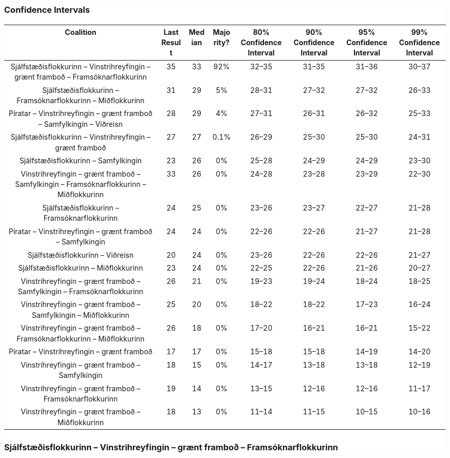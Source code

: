 ### Confidence Intervals

| Coalition | Last Result | Median | Majority? | 80% Confidence Interval | 90% Confidence Interval | 95% Confidence Interval | 99% Confidence Interval |
|:---------:|:-----------:|:------:|:---------:|:-----------------------:|:-----------------------:|:-----------------------:|:-----------------------:|
| Sjálfstæðisflokkurinn – Vinstrihreyfingin – grænt framboð – Framsóknarflokkurinn | 35 | 33 | 92% | 32–35 | 31–35 | 31–36 | 30–37 |
| Sjálfstæðisflokkurinn – Framsóknarflokkurinn – Miðflokkurinn | 31 | 29 | 5% | 28–31 | 27–32 | 27–32 | 26–33 |
| Píratar – Vinstrihreyfingin – grænt framboð – Samfylkingin – Viðreisn | 28 | 29 | 4% | 27–31 | 26–31 | 26–32 | 25–33 |
| Sjálfstæðisflokkurinn – Vinstrihreyfingin – grænt framboð | 27 | 27 | 0.1% | 26–29 | 25–30 | 25–30 | 24–31 |
| Sjálfstæðisflokkurinn – Samfylkingin | 23 | 26 | 0% | 25–28 | 24–29 | 24–29 | 23–30 |
| Vinstrihreyfingin – grænt framboð – Samfylkingin – Framsóknarflokkurinn – Miðflokkurinn | 33 | 26 | 0% | 24–28 | 23–28 | 23–29 | 22–30 |
| Sjálfstæðisflokkurinn – Framsóknarflokkurinn | 24 | 25 | 0% | 23–26 | 23–27 | 22–27 | 21–28 |
| Píratar – Vinstrihreyfingin – grænt framboð – Samfylkingin | 24 | 24 | 0% | 22–26 | 22–26 | 21–27 | 21–28 |
| Sjálfstæðisflokkurinn – Viðreisn | 20 | 24 | 0% | 23–26 | 22–26 | 22–26 | 21–27 |
| Sjálfstæðisflokkurinn – Miðflokkurinn | 23 | 24 | 0% | 22–25 | 22–26 | 21–26 | 20–27 |
| Vinstrihreyfingin – grænt framboð – Samfylkingin – Framsóknarflokkurinn | 26 | 21 | 0% | 19–23 | 19–24 | 18–24 | 18–25 |
| Vinstrihreyfingin – grænt framboð – Samfylkingin – Miðflokkurinn | 25 | 20 | 0% | 18–22 | 18–22 | 17–23 | 16–24 |
| Vinstrihreyfingin – grænt framboð – Framsóknarflokkurinn – Miðflokkurinn | 26 | 18 | 0% | 17–20 | 16–21 | 16–21 | 15–22 |
| Píratar – Vinstrihreyfingin – grænt framboð | 17 | 17 | 0% | 15–18 | 15–18 | 14–19 | 14–20 |
| Vinstrihreyfingin – grænt framboð – Samfylkingin | 18 | 15 | 0% | 14–17 | 13–18 | 13–18 | 12–19 |
| Vinstrihreyfingin – grænt framboð – Framsóknarflokkurinn | 19 | 14 | 0% | 13–15 | 12–16 | 12–16 | 11–17 |
| Vinstrihreyfingin – grænt framboð – Miðflokkurinn | 18 | 13 | 0% | 11–14 | 11–15 | 10–15 | 10–16 |

### Sjálfstæðisflokkurinn – Vinstrihreyfingin – grænt framboð – Framsóknarflokkurinn
